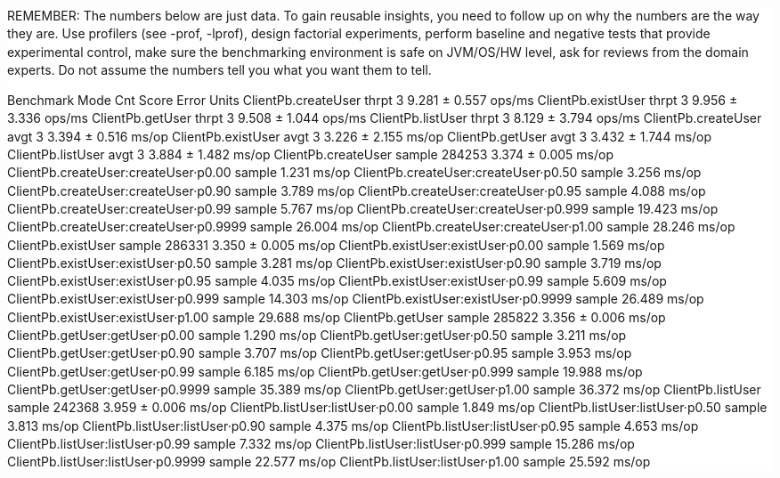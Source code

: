 REMEMBER: The numbers below are just data. To gain reusable insights, you need to follow up on
why the numbers are the way they are. Use profilers (see -prof, -lprof), design factorial
experiments, perform baseline and negative tests that provide experimental control, make sure
the benchmarking environment is safe on JVM/OS/HW level, ask for reviews from the domain experts.
Do not assume the numbers tell you what you want them to tell.

Benchmark                                 Mode     Cnt   Score   Error   Units
ClientPb.createUser                      thrpt       3   9.281 ± 0.557  ops/ms
ClientPb.existUser                       thrpt       3   9.956 ± 3.336  ops/ms
ClientPb.getUser                         thrpt       3   9.508 ± 1.044  ops/ms
ClientPb.listUser                        thrpt       3   8.129 ± 3.794  ops/ms
ClientPb.createUser                       avgt       3   3.394 ± 0.516   ms/op
ClientPb.existUser                        avgt       3   3.226 ± 2.155   ms/op
ClientPb.getUser                          avgt       3   3.432 ± 1.744   ms/op
ClientPb.listUser                         avgt       3   3.884 ± 1.482   ms/op
ClientPb.createUser                     sample  284253   3.374 ± 0.005   ms/op
ClientPb.createUser:createUser·p0.00    sample           1.231           ms/op
ClientPb.createUser:createUser·p0.50    sample           3.256           ms/op
ClientPb.createUser:createUser·p0.90    sample           3.789           ms/op
ClientPb.createUser:createUser·p0.95    sample           4.088           ms/op
ClientPb.createUser:createUser·p0.99    sample           5.767           ms/op
ClientPb.createUser:createUser·p0.999   sample          19.423           ms/op
ClientPb.createUser:createUser·p0.9999  sample          26.004           ms/op
ClientPb.createUser:createUser·p1.00    sample          28.246           ms/op
ClientPb.existUser                      sample  286331   3.350 ± 0.005   ms/op
ClientPb.existUser:existUser·p0.00      sample           1.569           ms/op
ClientPb.existUser:existUser·p0.50      sample           3.281           ms/op
ClientPb.existUser:existUser·p0.90      sample           3.719           ms/op
ClientPb.existUser:existUser·p0.95      sample           4.035           ms/op
ClientPb.existUser:existUser·p0.99      sample           5.609           ms/op
ClientPb.existUser:existUser·p0.999     sample          14.303           ms/op
ClientPb.existUser:existUser·p0.9999    sample          26.489           ms/op
ClientPb.existUser:existUser·p1.00      sample          29.688           ms/op
ClientPb.getUser                        sample  285822   3.356 ± 0.006   ms/op
ClientPb.getUser:getUser·p0.00          sample           1.290           ms/op
ClientPb.getUser:getUser·p0.50          sample           3.211           ms/op
ClientPb.getUser:getUser·p0.90          sample           3.707           ms/op
ClientPb.getUser:getUser·p0.95          sample           3.953           ms/op
ClientPb.getUser:getUser·p0.99          sample           6.185           ms/op
ClientPb.getUser:getUser·p0.999         sample          19.988           ms/op
ClientPb.getUser:getUser·p0.9999        sample          35.389           ms/op
ClientPb.getUser:getUser·p1.00          sample          36.372           ms/op
ClientPb.listUser                       sample  242368   3.959 ± 0.006   ms/op
ClientPb.listUser:listUser·p0.00        sample           1.849           ms/op
ClientPb.listUser:listUser·p0.50        sample           3.813           ms/op
ClientPb.listUser:listUser·p0.90        sample           4.375           ms/op
ClientPb.listUser:listUser·p0.95        sample           4.653           ms/op
ClientPb.listUser:listUser·p0.99        sample           7.332           ms/op
ClientPb.listUser:listUser·p0.999       sample          15.286           ms/op
ClientPb.listUser:listUser·p0.9999      sample          22.577           ms/op
ClientPb.listUser:listUser·p1.00        sample          25.592           ms/op
